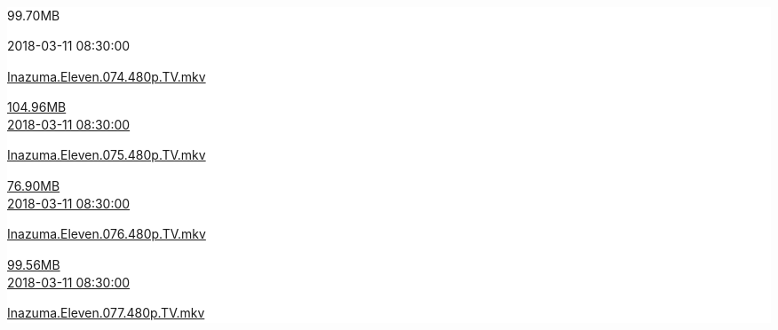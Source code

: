 99.70MB </div>
<div class="hidden whitespace-no-wrap text-right truncate ml-2 w-1/4 sm:block">
2018-03-11 08:30:00 </div>
</div>
<p></a> <a class="flex flex-col items-center rounded-lg font-mono group hover:bg-gray-200 hover:shadow" href="http://cf1.oyrbjdbfg.tk/Anime/Ended/Inazuma%20Eleven/480p/Inazuma.Eleven.074.480p.TV.AnimDL.ir.mkv">
<div class="flex justify-between items-center p-4 w-full">
<div class="flex-1 truncate">
Inazuma.Eleven.074.480p.TV.mkv </div>
</div>
<p></a><a class="flex flex-col items-center rounded-lg font-mono group hover:bg-gray-200 hover:shadow" href="http://cf1.oyrbjdbfg.tk/Anime/Ended/Inazuma%20Eleven/480p/Inazuma.Eleven.074.480p.TV.AnimDL.ir.mkv">
<div class="flex justify-between items-center p-4 w-full">
<div class="hidden whitespace-no-wrap text-right mx-2 w-1/6 sm:block">
104.96MB </div>
<div class="hidden whitespace-no-wrap text-right truncate ml-2 w-1/4 sm:block">
2018-03-11 08:30:00 </div>
</div>
<p></a> <a class="flex flex-col items-center rounded-lg font-mono group hover:bg-gray-200 hover:shadow" href="http://cf1.oyrbjdbfg.tk/Anime/Ended/Inazuma%20Eleven/480p/Inazuma.Eleven.075.480p.TV.AnimDL.ir.mkv">
<div class="flex justify-between items-center p-4 w-full">
<div class="flex-1 truncate">
Inazuma.Eleven.075.480p.TV.mkv </div>
</div>
<p></a><a class="flex flex-col items-center rounded-lg font-mono group hover:bg-gray-200 hover:shadow" href="http://cf1.oyrbjdbfg.tk/Anime/Ended/Inazuma%20Eleven/480p/Inazuma.Eleven.075.480p.TV.AnimDL.ir.mkv">
<div class="flex justify-between items-center p-4 w-full">
<div class="hidden whitespace-no-wrap text-right mx-2 w-1/6 sm:block">
76.90MB </div>
<div class="hidden whitespace-no-wrap text-right truncate ml-2 w-1/4 sm:block">
2018-03-11 08:30:00 </div>
</div>
<p></a> <a class="flex flex-col items-center rounded-lg font-mono group hover:bg-gray-200 hover:shadow" href="http://cf1.oyrbjdbfg.tk/Anime/Ended/Inazuma%20Eleven/480p/Inazuma.Eleven.076.480p.TV.AnimDL.ir.mkv">
<div class="flex justify-between items-center p-4 w-full">
<div class="flex-1 truncate">
Inazuma.Eleven.076.480p.TV.mkv </div>
</div>
<p></a><a class="flex flex-col items-center rounded-lg font-mono group hover:bg-gray-200 hover:shadow" href="http://cf1.oyrbjdbfg.tk/Anime/Ended/Inazuma%20Eleven/480p/Inazuma.Eleven.076.480p.TV.AnimDL.ir.mkv">
<div class="flex justify-between items-center p-4 w-full">
<div class="hidden whitespace-no-wrap text-right mx-2 w-1/6 sm:block">
99.56MB </div>
<div class="hidden whitespace-no-wrap text-right truncate ml-2 w-1/4 sm:block">
2018-03-11 08:30:00 </div>
</div>
<p></a> <a class="flex flex-col items-center rounded-lg font-mono group hover:bg-gray-200 hover:shadow" href="http://cf1.oyrbjdbfg.tk/Anime/Ended/Inazuma%20Eleven/480p/Inazuma.Eleven.077.480p.TV.AnimDL.ir.mkv">
<div class="flex justify-between items-center p-4 w-full">
<div class="flex-1 truncate">
Inazuma.Eleven.077.480p.TV.mkv </div>
</div>
<p></a><a class="flex flex-col items-center rounded-lg font-mono group hover:bg-gray-200 hover:shadow" href="http://cf1.oyrbjdbfg.tk/Anime/Ended/Inazuma%20Eleven/480p/Inazuma.Eleven.077.480p.TV.AnimDL.ir.mkv">
<div class="flex justify-between items-center p-4 w-full">
<div class="hidden whitespace-no-wrap text-right mx-2 w-1/6 sm:block">
